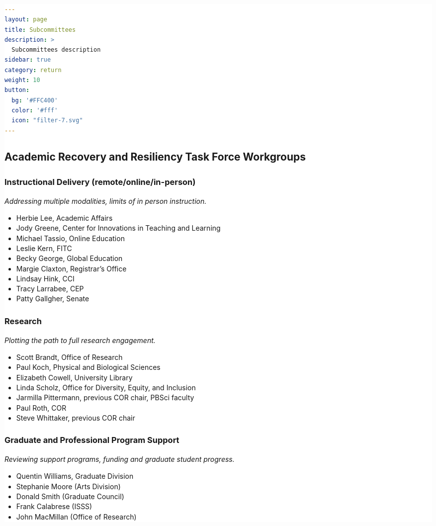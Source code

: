 ```yaml
---
layout: page
title: Subcommittees
description: >
  Subcommittees description
sidebar: true
category: return
weight: 10
button:
  bg: '#FFC400'
  color: '#fff'
  icon: "filter-7.svg"
---
```


## Academic Recovery and Resiliency Task Force Workgroups

### Instructional Delivery (remote/online/in-person)

*Addressing multiple modalities, limits of in person instruction.*

* Herbie Lee, Academic Affairs
* Jody Greene, Center for Innovations in Teaching and Learning
* Michael Tassio, Online Education
* Leslie Kern, FITC
* Becky George, Global Education
* Margie Claxton, Registrar’s Office
* Lindsay Hink, CCI
* Tracy Larrabee, CEP
* Patty Gallgher, Senate

### Research

*Plotting the path to full research engagement.*

* Scott Brandt, Office of Research
* Paul Koch, Physical and Biological Sciences
* Elizabeth Cowell, University Library
* Linda Scholz, Office for Diversity, Equity, and Inclusion
* Jarmilla Pittermann, previous COR chair, PBSci faculty
* Paul Roth, COR
* Steve Whittaker, previous COR chair

### Graduate and Professional Program Support

*Reviewing support programs, funding and graduate student progress.*

* Quentin Williams, Graduate Division
* Stephanie Moore (Arts Division)
* Donald Smith (Graduate Council)
* Frank Calabrese (ISSS)
* John MacMillan (Office of Research)
